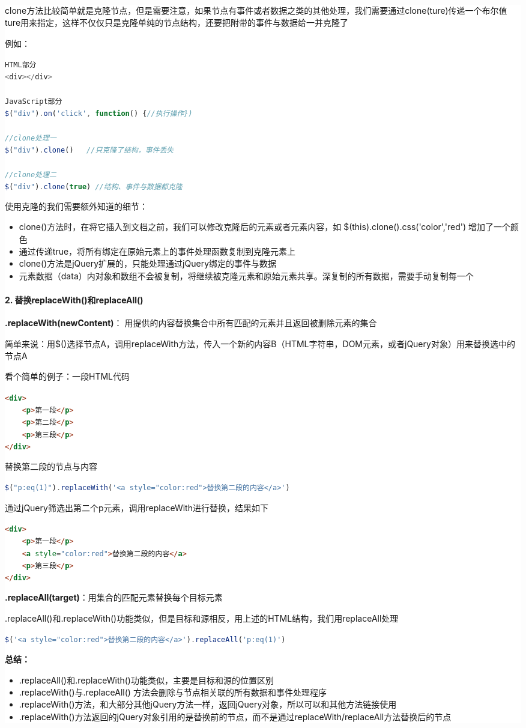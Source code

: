 clone方法比较简单就是克隆节点，但是需要注意，如果节点有事件或者数据之类的其他处理，我们需要通过clone(ture)传递一个布尔值ture用来指定，这样不仅仅只是克隆单纯的节点结构，还要把附带的事件与数据给一并克隆了

例如：
```js
HTML部分
<div></div>

JavaScript部分
$("div").on('click', function() {//执行操作})

//clone处理一
$("div").clone()   //只克隆了结构，事件丢失

//clone处理二
$("div").clone(true) //结构、事件与数据都克隆
```

使用克隆的我们需要额外知道的细节：

- clone()方法时，在将它插入到文档之前，我们可以修改克隆后的元素或者元素内容，如 $(this).clone().css('color','red') 增加了一个颜色
- 通过传递true，将所有绑定在原始元素上的事件处理函数复制到克隆元素上
- clone()方法是jQuery扩展的，只能处理通过jQuery绑定的事件与数据
- 元素数据（data）内对象和数组不会被复制，将继续被克隆元素和原始元素共享。深复制的所有数据，需要手动复制每一个

#### 2. 替换replaceWith()和replaceAll() ####
**.replaceWith(newContent)**：
用提供的内容替换集合中所有匹配的元素并且返回被删除元素的集合

简单来说：用$()选择节点A，调用replaceWith方法，传入一个新的内容B（HTML字符串，DOM元素，或者jQuery对象）用来替换选中的节点A

看个简单的例子：一段HTML代码
```html
<div>
    <p>第一段</p>
    <p>第二段</p>
    <p>第三段</p>
</div>
```
替换第二段的节点与内容
```js
$("p:eq(1)").replaceWith('<a style="color:red">替换第二段的内容</a>')
```
通过jQuery筛选出第二个p元素，调用replaceWith进行替换，结果如下
```html
<div>
    <p>第一段</p>
    <a style="color:red">替换第二段的内容</a>
    <p>第三段</p>
</div>
```

**.replaceAll(target)**：用集合的匹配元素替换每个目标元素

.replaceAll()和.replaceWith()功能类似，但是目标和源相反，用上述的HTML结构，我们用replaceAll处理
```js
$('<a style="color:red">替换第二段的内容</a>').replaceAll('p:eq(1)')
```
**总结：**
- .replaceAll()和.replaceWith()功能类似，主要是目标和源的位置区别
- .replaceWith()与.replaceAll() 方法会删除与节点相关联的所有数据和事件处理程序
- .replaceWith()方法，和大部分其他jQuery方法一样，返回jQuery对象，所以可以和其他方法链接使用
- .replaceWith()方法返回的jQuery对象引用的是替换前的节点，而不是通过replaceWith/replaceAll方法替换后的节点
